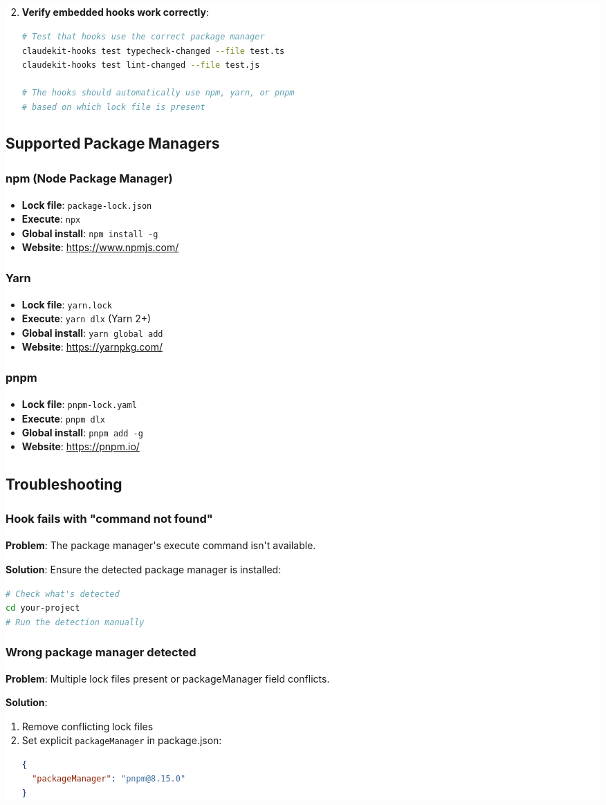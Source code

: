   ```bash
   ```

2. **Verify embedded hooks work correctly**:
   ```bash
   # Test that hooks use the correct package manager
   claudekit-hooks test typecheck-changed --file test.ts
   claudekit-hooks test lint-changed --file test.js
   
   # The hooks should automatically use npm, yarn, or pnpm
   # based on which lock file is present
   ```

## Supported Package Managers

### npm (Node Package Manager)
- **Lock file**: `package-lock.json`
- **Execute**: `npx`
- **Global install**: `npm install -g`
- **Website**: https://www.npmjs.com/

### Yarn
- **Lock file**: `yarn.lock`
- **Execute**: `yarn dlx` (Yarn 2+)
- **Global install**: `yarn global add`
- **Website**: https://yarnpkg.com/

### pnpm
- **Lock file**: `pnpm-lock.yaml`
- **Execute**: `pnpm dlx`
- **Global install**: `pnpm add -g`
- **Website**: https://pnpm.io/

## Troubleshooting

### Hook fails with "command not found"

**Problem**: The package manager's execute command isn't available.

**Solution**: Ensure the detected package manager is installed:
```bash
# Check what's detected
cd your-project
# Run the detection manually
```

### Wrong package manager detected

**Problem**: Multiple lock files present or packageManager field conflicts.

**Solution**: 
1. Remove conflicting lock files
2. Set explicit `packageManager` in package.json:
   ```json
   {
     "packageManager": "pnpm@8.15.0"
   }
   ```
